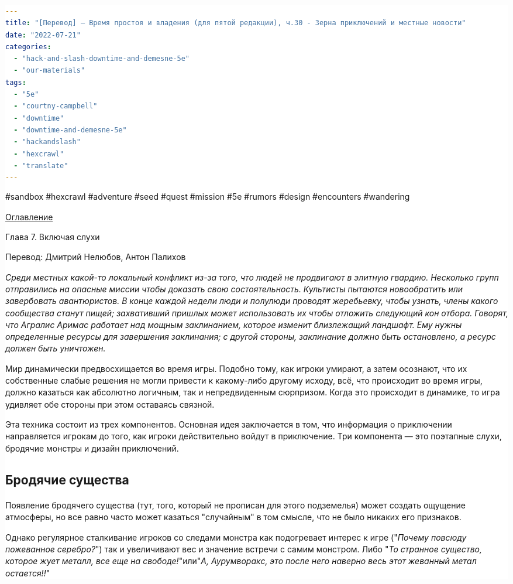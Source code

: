 ```yaml
---
title: "[Перевод] — Время простоя и владения (для пятой редакции), ч.30 - Зерна приключений и местные новости"
date: "2022-07-21"
categories: 
  - "hack-and-slash-downtime-and-demesne-5e"
  - "our-materials"
tags: 
  - "5e"
  - "courtny-campbell"
  - "downtime"
  - "downtime-and-demesne-5e"
  - "hackandslash"
  - "hexcrawl"
  - "translate"
---
```


#sandbox #hexcrawl #adventure #seed #quest #mission #5e #rumors #design #encounters #wandering

[Оглавление](https://cyborgsandmages.com/2022/07/translate-downtime-and-demesne-5e-index/)

Глава 7. Включая слухи

Перевод: Дмитрий Нелюбов, Антон Палихов

_Среди местных какой-то локальный конфликт из-за того, что людей не продвигают в элитную гвардию. Несколько групп отправились на опасные миссии чтобы доказать свою состоятельность. Культисты пытаются новообратить или завербовать авантюристов. В конце каждой недели люди и полулюди проводят жеребьевку, чтобы узнать, члены какого сообщества станут пищей; захвативший пришлых может использовать их чтобы отложить следующий кон отбора. Говорят, что Агралис Аримас работает над мощным заклинанием, которое изменит близлежащий ландшафт. Ему нужны определенные ресурсы для завершения заклинания; с другой стороны, заклинание должно быть остановлено, а ресурс должен быть уничтожен._

Мир динамически предвосхищается во время игры. Подобно тому, как игроки умирают, а затем осознают, что их собственные слабые решения не могли привести к какому-либо другому исходу, всё, что происходит во время игры, должно казаться как абсолютно логичным, так и непредвиденным сюрпризом. Когда это происходит в динамике, то игра удивляет обе стороны при этом оставаясь связной.

Эта техника состоит из трех компонентов. Основная идея заключается в том, что информация о приключении направляется игрокам до того, как игроки действительно войдут в приключение. Три компонента — это поэтапные слухи, бродячие монстры и дизайн приключений.

## Бродячие существа

Появление бродячего существа (тут, того, который не прописан для этого подземелья) может создать ощущение атмосферы, но все равно часто может казаться "случайным" в том смысле, что не было никаких его признаков.

Однако регулярное сталкивание игроков со следами монстра как подогревает интерес к игре ("_Почему повсюду пожеванное серебро?_") так и увеличивают вес и значение встречи с самим монстром. Либо "_То странное существо, которое жует металл, все еще на свободе!_"или"_А, Аурумворакс, это после него наверно весь этот жеванный метал остается!!_"
